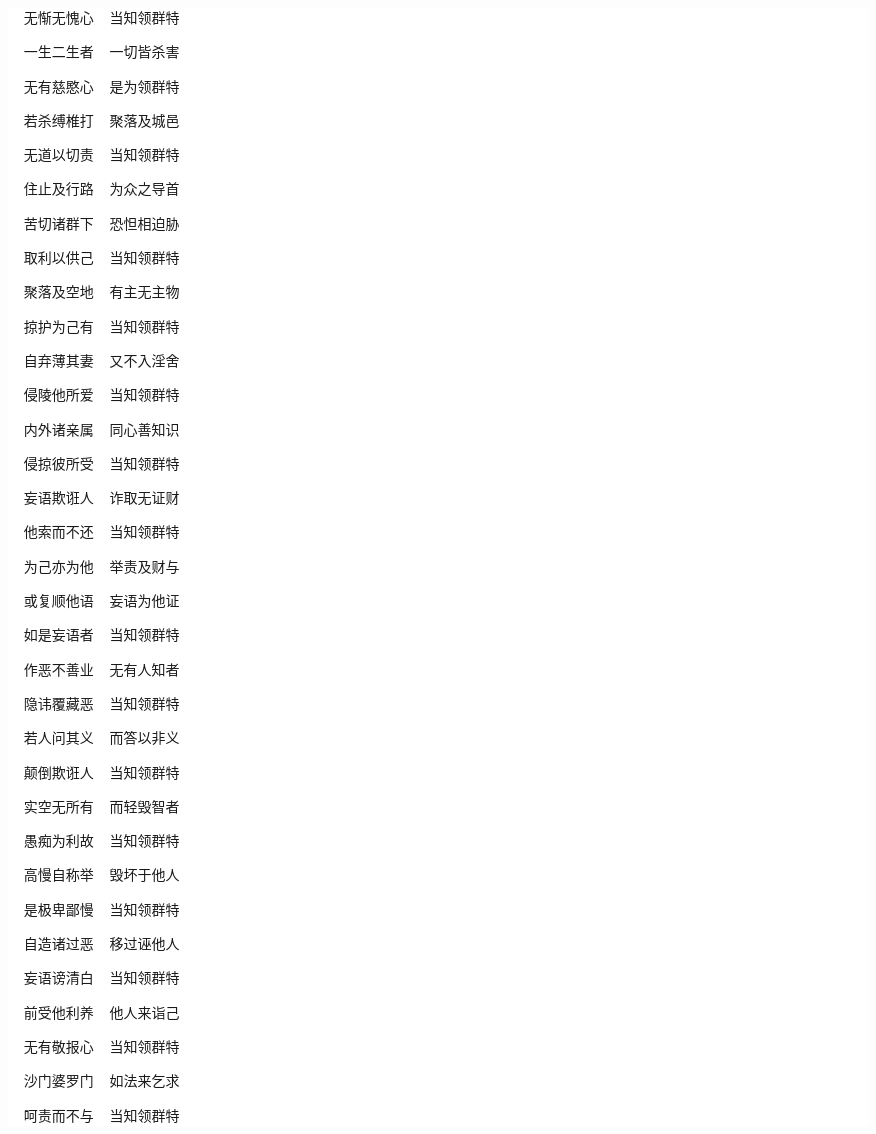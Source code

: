 &nbsp;&nbsp;&nbsp;&nbsp;无惭无愧心&nbsp;&nbsp;&nbsp;&nbsp;当知领群特

&nbsp;&nbsp;&nbsp;&nbsp;一生二生者&nbsp;&nbsp;&nbsp;&nbsp;一切皆杀害

&nbsp;&nbsp;&nbsp;&nbsp;无有慈愍心&nbsp;&nbsp;&nbsp;&nbsp;是为领群特

&nbsp;&nbsp;&nbsp;&nbsp;若杀缚椎打&nbsp;&nbsp;&nbsp;&nbsp;聚落及城邑

&nbsp;&nbsp;&nbsp;&nbsp;无道以切责&nbsp;&nbsp;&nbsp;&nbsp;当知领群特

&nbsp;&nbsp;&nbsp;&nbsp;住止及行路&nbsp;&nbsp;&nbsp;&nbsp;为众之导首

&nbsp;&nbsp;&nbsp;&nbsp;苦切诸群下&nbsp;&nbsp;&nbsp;&nbsp;恐怛相迫胁

&nbsp;&nbsp;&nbsp;&nbsp;取利以供己&nbsp;&nbsp;&nbsp;&nbsp;当知领群特

&nbsp;&nbsp;&nbsp;&nbsp;聚落及空地&nbsp;&nbsp;&nbsp;&nbsp;有主无主物

&nbsp;&nbsp;&nbsp;&nbsp;掠护为己有&nbsp;&nbsp;&nbsp;&nbsp;当知领群特

&nbsp;&nbsp;&nbsp;&nbsp;自弃薄其妻&nbsp;&nbsp;&nbsp;&nbsp;又不入淫舍

&nbsp;&nbsp;&nbsp;&nbsp;侵陵他所爱&nbsp;&nbsp;&nbsp;&nbsp;当知领群特

&nbsp;&nbsp;&nbsp;&nbsp;内外诸亲属&nbsp;&nbsp;&nbsp;&nbsp;同心善知识

&nbsp;&nbsp;&nbsp;&nbsp;侵掠彼所受&nbsp;&nbsp;&nbsp;&nbsp;当知领群特

&nbsp;&nbsp;&nbsp;&nbsp;妄语欺诳人&nbsp;&nbsp;&nbsp;&nbsp;诈取无证财

&nbsp;&nbsp;&nbsp;&nbsp;他索而不还&nbsp;&nbsp;&nbsp;&nbsp;当知领群特

&nbsp;&nbsp;&nbsp;&nbsp;为己亦为他&nbsp;&nbsp;&nbsp;&nbsp;举责及财与

&nbsp;&nbsp;&nbsp;&nbsp;或复顺他语&nbsp;&nbsp;&nbsp;&nbsp;妄语为他证

&nbsp;&nbsp;&nbsp;&nbsp;如是妄语者&nbsp;&nbsp;&nbsp;&nbsp;当知领群特

&nbsp;&nbsp;&nbsp;&nbsp;作恶不善业&nbsp;&nbsp;&nbsp;&nbsp;无有人知者

&nbsp;&nbsp;&nbsp;&nbsp;隐讳覆藏恶&nbsp;&nbsp;&nbsp;&nbsp;当知领群特

&nbsp;&nbsp;&nbsp;&nbsp;若人问其义&nbsp;&nbsp;&nbsp;&nbsp;而答以非义

&nbsp;&nbsp;&nbsp;&nbsp;颠倒欺诳人&nbsp;&nbsp;&nbsp;&nbsp;当知领群特

&nbsp;&nbsp;&nbsp;&nbsp;实空无所有&nbsp;&nbsp;&nbsp;&nbsp;而轻毁智者

&nbsp;&nbsp;&nbsp;&nbsp;愚痴为利故&nbsp;&nbsp;&nbsp;&nbsp;当知领群特

&nbsp;&nbsp;&nbsp;&nbsp;高慢自称举&nbsp;&nbsp;&nbsp;&nbsp;毁坏于他人

&nbsp;&nbsp;&nbsp;&nbsp;是极卑鄙慢&nbsp;&nbsp;&nbsp;&nbsp;当知领群特

&nbsp;&nbsp;&nbsp;&nbsp;自造诸过恶&nbsp;&nbsp;&nbsp;&nbsp;移过诬他人

&nbsp;&nbsp;&nbsp;&nbsp;妄语谤清白&nbsp;&nbsp;&nbsp;&nbsp;当知领群特

&nbsp;&nbsp;&nbsp;&nbsp;前受他利养&nbsp;&nbsp;&nbsp;&nbsp;他人来诣己

&nbsp;&nbsp;&nbsp;&nbsp;无有敬报心&nbsp;&nbsp;&nbsp;&nbsp;当知领群特

&nbsp;&nbsp;&nbsp;&nbsp;沙门婆罗门&nbsp;&nbsp;&nbsp;&nbsp;如法来乞求

&nbsp;&nbsp;&nbsp;&nbsp;呵责而不与&nbsp;&nbsp;&nbsp;&nbsp;当知领群特
